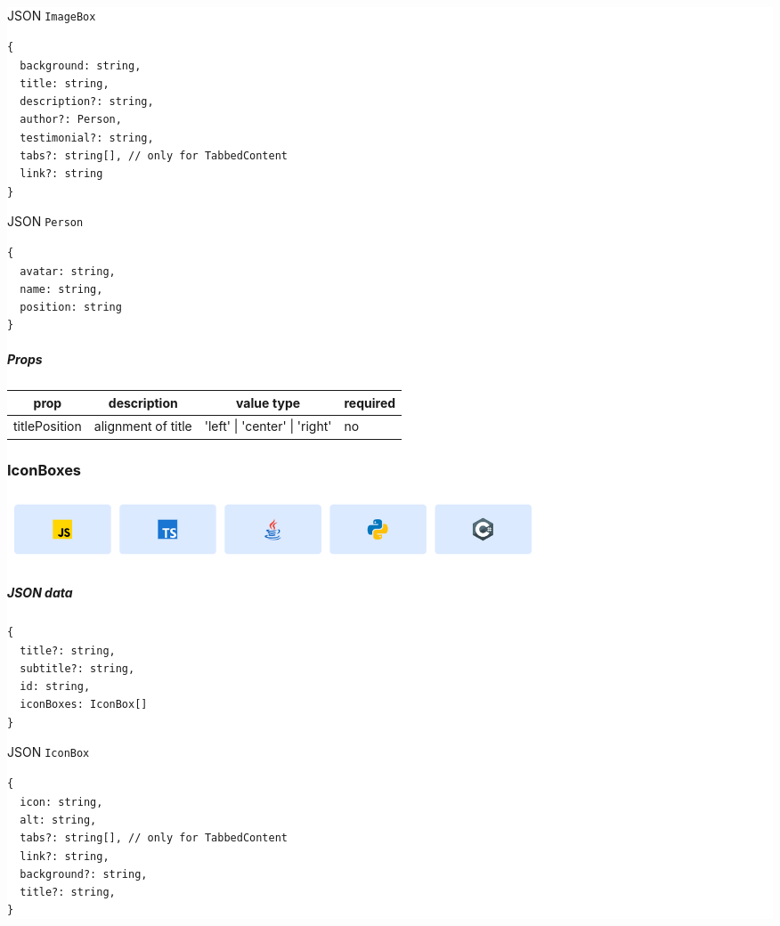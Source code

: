 JSON `ImageBox`

```
{
  background: string,
  title: string,
  description?: string,
  author?: Person,
  testimonial?: string,
  tabs?: string[], // only for TabbedContent
  link?: string
}
```

JSON `Person`
```
{
  avatar: string,
  name: string,
  position: string
}
```

##### Props

prop          | description        | value type                     | required
--------------| ------------------ | ------------------------------ | --------
titlePosition | alignment of title | 'left' \| 'center' \| 'right'  | no

### IconBoxes

<img src="assets/images/service/icon-boxes.png" width="600px" />

##### JSON data

```
{
  title?: string,
  subtitle?: string,
  id: string,
  iconBoxes: IconBox[]
}
```

JSON `IconBox`

```
{
  icon: string,
  alt: string,
  tabs?: string[], // only for TabbedContent
  link?: string,
  background?: string,
  title?: string,
}
```
